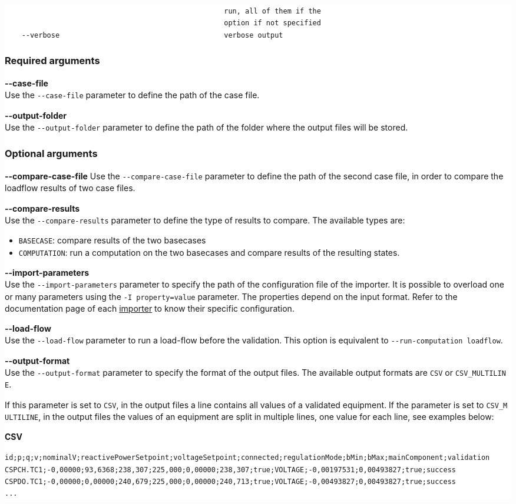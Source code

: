 ```
                                                    run, all of them if the
                                                    option if not specified
    --verbose                                       verbose output
```

### Required arguments

**\-\-case-file**  
Use the `--case-file` parameter to define the path of the case file.

**\-\-output-folder**  
Use the `--output-folder` parameter to define the path of the folder where the output files will be stored.


### Optional arguments

**\-\-compare-case-file** 
Use the `--compare-case-file` parameter to define the path of the second case file, in order to compare the loadflow
results of two case files.

**\-\-compare-results**  
Use the `--compare-results` parameter to define the type of results to compare. The available types are:
- `BASECASE`: compare results of the two basecases
- `COMPUTATION`: run a computation on the two basecases and compare results of the resulting states.

**\-\-import-parameters**  
Use the `--import-parameters` parameter to specify the path of the configuration file of the importer. It is possible to
overload one or many parameters using the `-I property=value` parameter. The properties depend on the input format.
Refer to the documentation page of each [importer](../iidm/importer/index.md) to know their specific configuration.

**\-\-load-flow**  
Use the `--load-flow` parameter to run a load-flow before the validation. This option is equivalent to
`--run-computation loadflow`.

**\-\-output-format**  
Use the `--output-format` parameter to specify the format of the output files. The available output formats are `CSV` or `CSV_MULTILINE`.

If this parameter is set to `CSV`, in the output files a line contains all values of a validated equipment. If the parameter
is set to `CSV_MULTILINE`, in the output files the values of an equipment are split in multiple lines, one value for each
line, see examples below:

**CSV**  
```
id;p;q;v;nominalV;reactivePowerSetpoint;voltageSetpoint;connected;regulationMode;bMin;bMax;mainComponent;validation
CSPCH.TC1;-0,00000;93,6368;238,307;225,000;0,00000;238,307;true;VOLTAGE;-0,00197531;0,00493827;true;success
CSPDO.TC1;-0,00000;0,00000;240,679;225,000;0,00000;240,713;true;VOLTAGE;-0,00493827;0,00493827;true;success
...
```
